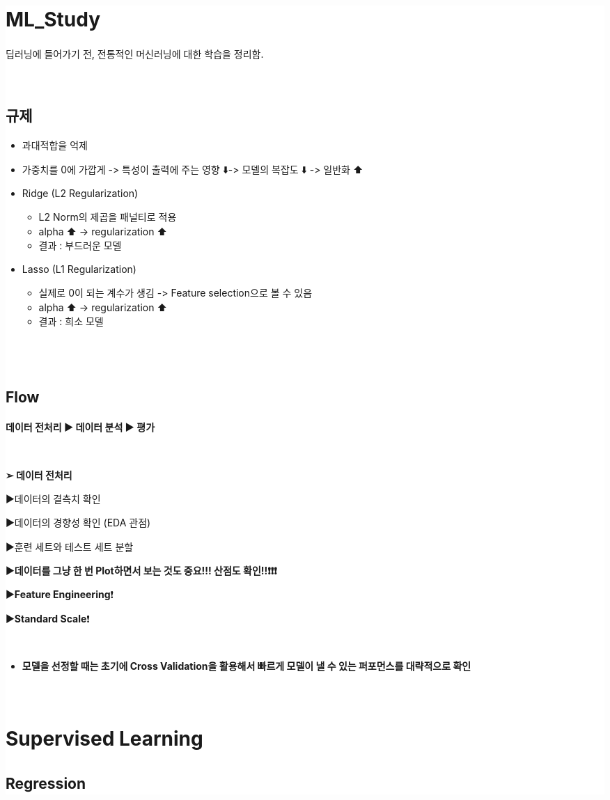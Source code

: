# ML_Study

딥러닝에 들어가기 전, 전통적인 머신러닝에 대한 학습을 정리함.

<br>

## 규제

- 과대적합을 억제
- 가중치를 0에 가깝게 -> 특성이 출력에 주는 영향 ⬇️-> 모델의 복잡도 ⬇️  -> 일반화 ⬆️

- Ridge (L2 Regularization)
  - L2 Norm의 제곱을 패널티로 적용
  - alpha ⬆️ -> regularization ⬆️
  - 결과 : 부드러운 모델
- Lasso (L1 Regularization)
  - 실제로 0이 되는 계수가 생김 -> Feature selection으로 볼 수 있음
  - alpha ⬆️ -> regularization ⬆️
  - 결과 : 희소 모델

<br>

<br>

## Flow

<b>데이터 전처리 ▶︎ 데이터 분석 ▶︎ 평가</b>

<br>

<b>➢ 데이터 전처리</b>

▶️데이터의 결측치 확인

▶️데이터의 경향성 확인 (EDA 관점)

▶️훈련 세트와 테스트 세트 분할

▶️<b>데이터를 그냥 한 번 Plot하면서 보는 것도 중요!!! 산점도 확인!!❗️❗️❗️</b>

▶️<b>Feature Engineering</b>❗️

▶️<b>Standard Scale</b>❗️

<br>

- <b>모델을 선정할 때는 초기에 Cross Validation을 활용해서 빠르게 모델이 낼 수 있는 퍼포먼스를 대략적으로 확인</b>

<br>



# Supervised Learning

## Regression
